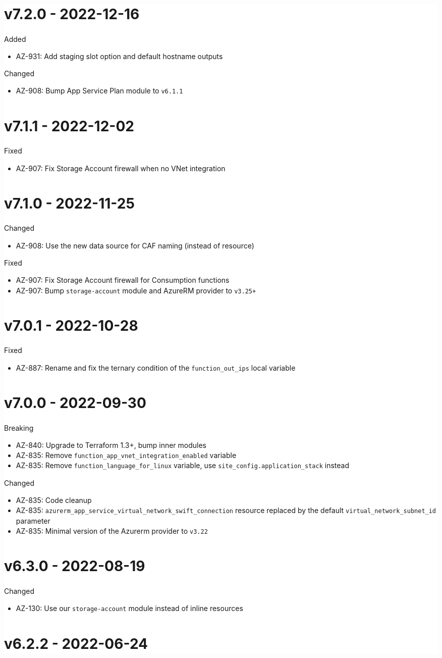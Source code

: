 # v7.2.0 - 2022-12-16

Added
  * AZ-931: Add staging slot option and default hostname outputs

Changed
  * AZ-908: Bump App Service Plan module to `v6.1.1`

# v7.1.1 - 2022-12-02

Fixed
  * AZ-907: Fix Storage Account firewall when no VNet integration

# v7.1.0 - 2022-11-25

Changed
  * AZ-908: Use the new data source for CAF naming (instead of resource)

Fixed
  * AZ-907: Fix Storage Account firewall for Consumption functions
  * AZ-907: Bump `storage-account` module and AzureRM provider to `v3.25+`

# v7.0.1 - 2022-10-28

Fixed
  * AZ-887: Rename and fix the ternary condition of the `function_out_ips` local variable

# v7.0.0 - 2022-09-30

Breaking
  * AZ-840: Upgrade to Terraform 1.3+, bump inner modules
  * AZ-835: Remove `function_app_vnet_integration_enabled` variable
  * AZ-835: Remove `function_language_for_linux` variable, use `site_config.application_stack` instead

Changed
  * AZ-835: Code cleanup
  * AZ-835: `azurerm_app_service_virtual_network_swift_connection` resource replaced by the default `virtual_network_subnet_id` parameter
  * AZ-835: Minimal version of the Azurerm provider to `v3.22`

# v6.3.0 - 2022-08-19

Changed
  * AZ-130: Use our `storage-account` module instead of inline resources

# v6.2.2 - 2022-06-24
